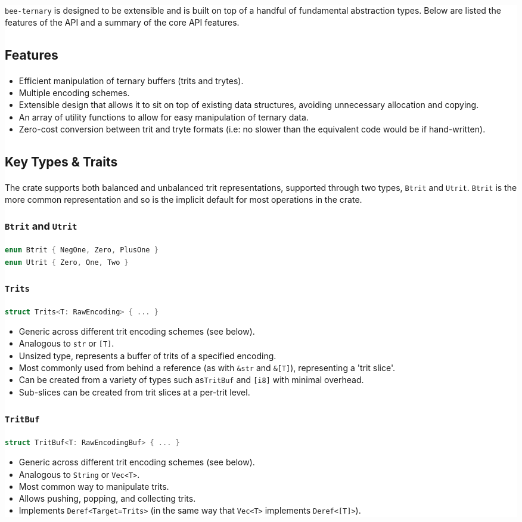 `bee-ternary` is designed to be extensible and is built on top of a handful of
fundamental abstraction types. Below are listed the features of the API and a
summary of the core API features.

## Features

- Efficient manipulation of ternary buffers (trits and trytes).
- Multiple encoding schemes.
- Extensible design that allows it to sit on top of existing data structures,
avoiding unnecessary allocation and copying.
- An array of utility functions to allow for easy manipulation of ternary data.
- Zero-cost conversion between trit and tryte formats (i.e: no slower than
the equivalent code would be if hand-written).

## Key Types & Traits

The crate supports both balanced and unbalanced trit representations, supported
through two types, `Btrit` and `Utrit`. `Btrit` is the more common
representation and so is the implicit default for most operations in the crate.

### `Btrit` and `Utrit`

```rust
enum Btrit { NegOne, Zero, PlusOne }
enum Utrit { Zero, One, Two }
```

### `Trits`

```rust
struct Trits<T: RawEncoding> { ... }
```

- Generic across different trit encoding schemes (see below).
- Analogous to `str` or `[T]`.
- Unsized type, represents a buffer of trits of a specified encoding.
- Most commonly used from behind a reference (as with `&str` and `&[T]`),
representing a 'trit slice'.
- Can be created from a variety of types such as`TritBuf` and `[i8]` with
minimal overhead.
- Sub-slices can be created from trit slices at a per-trit level.

### `TritBuf`

```rust
struct TritBuf<T: RawEncodingBuf> { ... }
```

- Generic across different trit encoding schemes (see below).
- Analogous to `String` or `Vec<T>`.
- Most common way to manipulate trits.
- Allows pushing, popping, and collecting trits.
- Implements `Deref<Target=Trits>` (in the same way that `Vec<T>` implements
`Deref<[T]>`).
